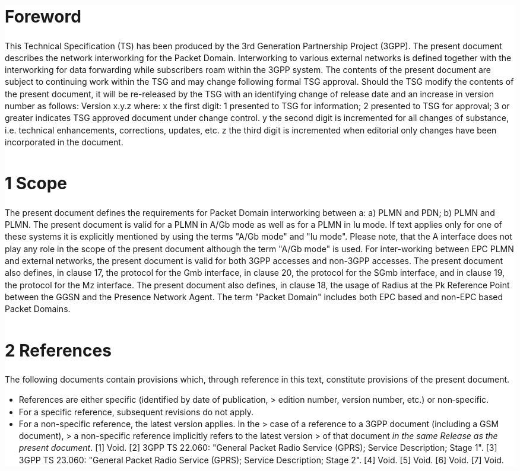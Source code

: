# Foreword
This Technical Specification (TS) has been produced by the 3rd Generation
Partnership Project (3GPP).
The present document describes the network interworking for the Packet Domain.
Interworking to various external networks is defined together with the
interworking for data forwarding while subscribers roam within the 3GPP
system.
The contents of the present document are subject to continuing work within the
TSG and may change following formal TSG approval. Should the TSG modify the
contents of the present document, it will be re-released by the TSG with an
identifying change of release date and an increase in version number as
follows:
Version x.y.z
where:
x the first digit:
1 presented to TSG for information;
2 presented to TSG for approval;
3 or greater indicates TSG approved document under change control.
y the second digit is incremented for all changes of substance, i.e. technical
enhancements, corrections, updates, etc.
z the third digit is incremented when editorial only changes have been
incorporated in the document.
# 1 Scope
The present document defines the requirements for Packet Domain interworking
between a:
a) PLMN and PDN;
b) PLMN and PLMN.
The present document is valid for a PLMN in A/Gb mode as well as for a PLMN in
Iu mode. If text applies only for one of these systems it is explicitly
mentioned by using the terms \"A/Gb mode\" and \"Iu mode\". Please note, that
the A interface does not play any role in the scope of the present document
although the term \"A/Gb mode\" is used.
For inter-working between EPC PLMN and external networks, the present document
is valid for both 3GPP accesses and non-3GPP accesses.
The present document also defines, in clause 17, the protocol for the Gmb
interface, in clause 20, the protocol for the SGmb interface, and in clause
19, the protocol for the Mz interface.
The present document also defines, in clause 18, the usage of Radius at the Pk
Reference Point between the GGSN and the Presence Network Agent.
The term \"Packet Domain\" includes both EPC based and non-EPC based Packet
Domains.
# 2 References
The following documents contain provisions which, through reference in this
text, constitute provisions of the present document.
  * References are either specific (identified by date of publication, > edition number, version number, etc.) or non‑specific.
  * For a specific reference, subsequent revisions do not apply.
  * For a non-specific reference, the latest version applies. In the > case of a reference to a 3GPP document (including a GSM document), > a non-specific reference implicitly refers to the latest version > of that document _in the same Release as the present document_.
[1] Void.
[2] 3GPP TS 22.060: \"General Packet Radio Service (GPRS); Service
Description; Stage 1\".
[3] 3GPP TS 23.060: \"General Packet Radio Service (GPRS); Service
Description; Stage 2\".
[4] Void.
[5] Void.
[6] Void.
[7] Void.